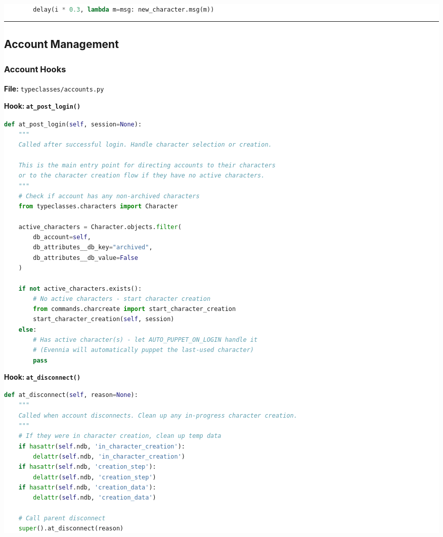 ```python
        delay(i * 0.3, lambda m=msg: new_character.msg(m))
```

---

## Account Management

### Account Hooks

**File:** `typeclasses/accounts.py`

**Hook: `at_post_login()`**
```python
def at_post_login(self, session=None):
    """
    Called after successful login. Handle character selection or creation.
    
    This is the main entry point for directing accounts to their characters
    or to the character creation flow if they have no active characters.
    """
    # Check if account has any non-archived characters
    from typeclasses.characters import Character
    
    active_characters = Character.objects.filter(
        db_account=self,
        db_attributes__db_key="archived",
        db_attributes__db_value=False
    )
    
    if not active_characters.exists():
        # No active characters - start character creation
        from commands.charcreate import start_character_creation
        start_character_creation(self, session)
    else:
        # Has active character(s) - let AUTO_PUPPET_ON_LOGIN handle it
        # (Evennia will automatically puppet the last-used character)
        pass
```

**Hook: `at_disconnect()`**
```python
def at_disconnect(self, reason=None):
    """
    Called when account disconnects. Clean up any in-progress character creation.
    """
    # If they were in character creation, clean up temp data
    if hasattr(self.ndb, 'in_character_creation'):
        delattr(self.ndb, 'in_character_creation')
    if hasattr(self.ndb, 'creation_step'):
        delattr(self.ndb, 'creation_step')
    if hasattr(self.ndb, 'creation_data'):
        delattr(self.ndb, 'creation_data')
    
    # Call parent disconnect
    super().at_disconnect(reason)
```
